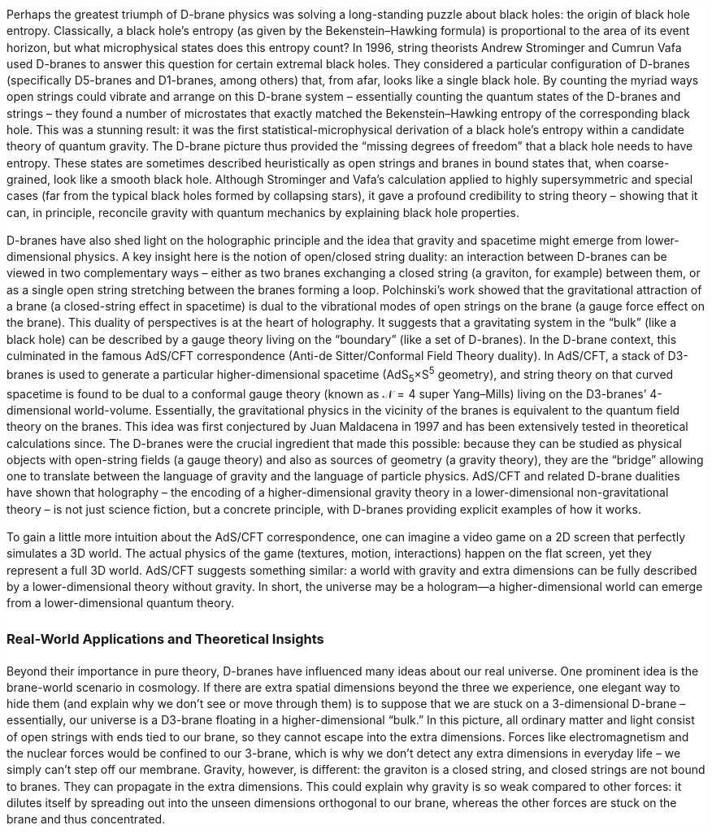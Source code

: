 Perhaps the greatest triumph of D-brane physics was solving a long-standing puzzle about black holes: the origin of black hole entropy. Classically, a black hole’s entropy (as given by the Bekenstein–Hawking formula) is proportional to the area of its event horizon, but what microphysical states does this entropy count? In 1996, string theorists Andrew Strominger and Cumrun Vafa used D-branes to answer this question for certain extremal black holes. They considered a particular configuration of D-branes (specifically D5-branes and D1-branes, among others) that, from afar, looks like a single black hole. By counting the myriad ways open strings could vibrate and arrange on this D-brane system – essentially counting the quantum states of the D-branes and strings – they found a number of microstates that exactly matched the Bekenstein–Hawking entropy of the corresponding black hole. This was a stunning result: it was the first statistical-microphysical derivation of a black hole’s entropy within a candidate theory of quantum gravity. The D-brane picture thus provided the “missing degrees of freedom” that a black hole needs to have entropy. These states are sometimes described heuristically as open strings and branes in bound states that, when coarse-grained, look like a smooth black hole. Although Strominger and Vafa’s calculation applied to highly supersymmetric and special cases (far from the typical black holes formed by collapsing stars), it gave a profound credibility to string theory – showing that it can, in principle, reconcile gravity with quantum mechanics by explaining black hole properties.

D-branes have also shed light on the holographic principle and the idea that gravity and spacetime might emerge from lower-dimensional physics. A key insight here is the notion of open/closed string duality: an interaction between D-branes can be viewed in two complementary ways – either as two branes exchanging a closed string (a graviton, for example) between them, or as a single open string stretching between the branes forming a loop. Polchinski’s work showed that the gravitational attraction of a brane (a closed-string effect in spacetime) is dual to the vibrational modes of open strings on the brane (a gauge force effect on the brane). This duality of perspectives is at the heart of holography. It suggests that a gravitating system in the “bulk” (like a black hole) can be described by a gauge theory living on the “boundary” (like a set of D-branes). In the D-brane context, this culminated in the famous AdS/CFT correspondence (Anti-de Sitter/Conformal Field Theory duality). In AdS/CFT, a stack of D3-branes is used to generate a particular higher-dimensional spacetime (AdS$_5\times$S$^5$ geometry), and string theory on that curved spacetime is found to be dual to a conformal gauge theory (known as $\mathcal{N}=4$ super Yang–Mills) living on the D3-branes’ 4-dimensional world-volume. Essentially, the gravitational physics in the vicinity of the branes is equivalent to the quantum field theory on the branes. This idea was first conjectured by Juan Maldacena in 1997 and has been extensively tested in theoretical calculations since. The D-branes were the crucial ingredient that made this possible: because they can be studied as physical objects with open-string fields (a gauge theory) and also as sources of geometry (a gravity theory), they are the “bridge” allowing one to translate between the language of gravity and the language of particle physics. AdS/CFT and related D-brane dualities have shown that holography – the encoding of a higher-dimensional gravity theory in a lower-dimensional non-gravitational theory – is not just science fiction, but a concrete principle, with D-branes providing explicit examples of how it works.

To gain a little more intuition about the AdS/CFT correspondence, one can imagine a video game on a 2D screen that perfectly simulates a 3D world. The actual physics of the game (textures, motion, interactions) happen on the flat screen, yet they represent a full 3D world. AdS/CFT suggests something similar: a world with gravity and extra dimensions can be fully described by a lower-dimensional theory without gravity. In short, the universe may be a hologram—a higher-dimensional world can emerge from a lower-dimensional quantum theory.

### Real-World Applications and Theoretical Insights

Beyond their importance in pure theory, D-branes have influenced many ideas about our real universe. One prominent idea is the brane-world scenario in cosmology. If there are extra spatial dimensions beyond the three we experience, one elegant way to hide them (and explain why we don’t see or move through them) is to suppose that we are stuck on a 3-dimensional D-brane – essentially, our universe is a D3-brane floating in a higher-dimensional “bulk.” In this picture, all ordinary matter and light consist of open strings with ends tied to our brane, so they cannot escape into the extra dimensions. Forces like electromagnetism and the nuclear forces would be confined to our 3-brane, which is why we don’t detect any extra dimensions in everyday life – we simply can’t step off our membrane. Gravity, however, is different: the graviton is a closed string, and closed strings are not bound to branes. They can propagate in the extra dimensions. This could explain why gravity is so weak compared to other forces: it dilutes itself by spreading out into the unseen dimensions orthogonal to our brane, whereas the other forces are stuck on the brane and thus concentrated. 

